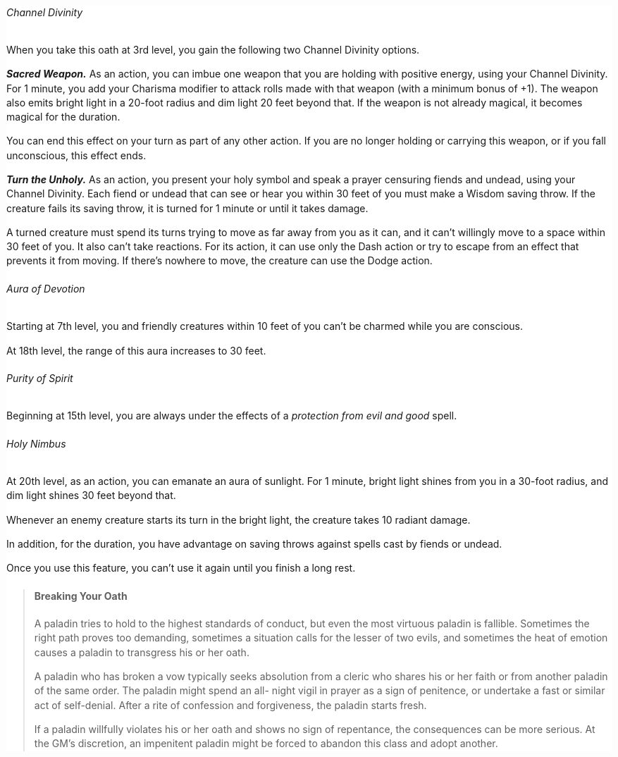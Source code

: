 ###### Channel Divinity

When you take this oath at 3rd level, you gain the following two Channel Divinity options.

**_Sacred Weapon._** As an action, you can imbue one weapon that you are holding with positive energy, using your Channel Divinity. For 1 minute, you add your Charisma modifier to attack rolls made with that weapon (with a minimum bonus of +1). The weapon also emits bright light in a 20-foot radius and dim light 20 feet beyond that. If the weapon is not already magical, it becomes magical for the duration.

You can end this effect on your turn as part of any other action. If you are no longer holding or carrying this weapon, or if you fall unconscious, this effect ends.

**_Turn the Unholy._** As an action, you present your holy symbol and speak a prayer censuring fiends and undead, using your Channel Divinity. Each fiend or undead that can see or hear you within 30 feet of you must make a Wisdom saving throw. If the creature fails its saving throw, it is turned for 1 minute or until it takes damage.

A turned creature must spend its turns trying to move as far away from you as it can, and it can’t willingly move to a space within 30 feet of you. It also can’t take reactions. For its action, it can use only the Dash action or try to escape from an effect that prevents it from moving. If there’s nowhere to move, the creature can use the Dodge action.

###### Aura of Devotion

Starting at 7th level, you and friendly creatures within 10 feet of you can’t be charmed while you are conscious.

At 18th level, the range of this aura increases to 30 feet.

###### Purity of Spirit

Beginning at 15th level, you are always under the effects of a *protection from evil and good* spell.

###### Holy Nimbus

At 20th level, as an action, you can emanate an aura of sunlight. For 1 minute, bright light shines from you in a 30-foot radius, and dim light shines 30 feet beyond that.

Whenever an enemy creature starts its turn in the bright light, the creature takes 10 radiant damage.

In addition, for the duration, you have advantage on saving throws against spells cast by fiends or undead.

Once you use this feature, you can’t use it again until you finish a long rest.

> #### Breaking Your Oath
>
> A paladin tries to hold to the highest standards of conduct, but even the most virtuous paladin is fallible. Sometimes the right path proves too demanding, sometimes a situation calls for the lesser of two evils, and sometimes the heat of emotion causes a paladin to transgress his or her oath.
>
> A paladin who has broken a vow typically seeks absolution from a cleric who shares his or her faith or from another paladin of the same order. The paladin might spend an all- night vigil in prayer as a sign of penitence, or undertake a fast or similar act of self-denial. After a rite of confession and forgiveness, the paladin starts fresh.
>
> If a paladin willfully violates his or her oath and shows no sign of repentance, the consequences can be more serious. At the GM’s discretion, an impenitent paladin might be forced to abandon this class and adopt another.
